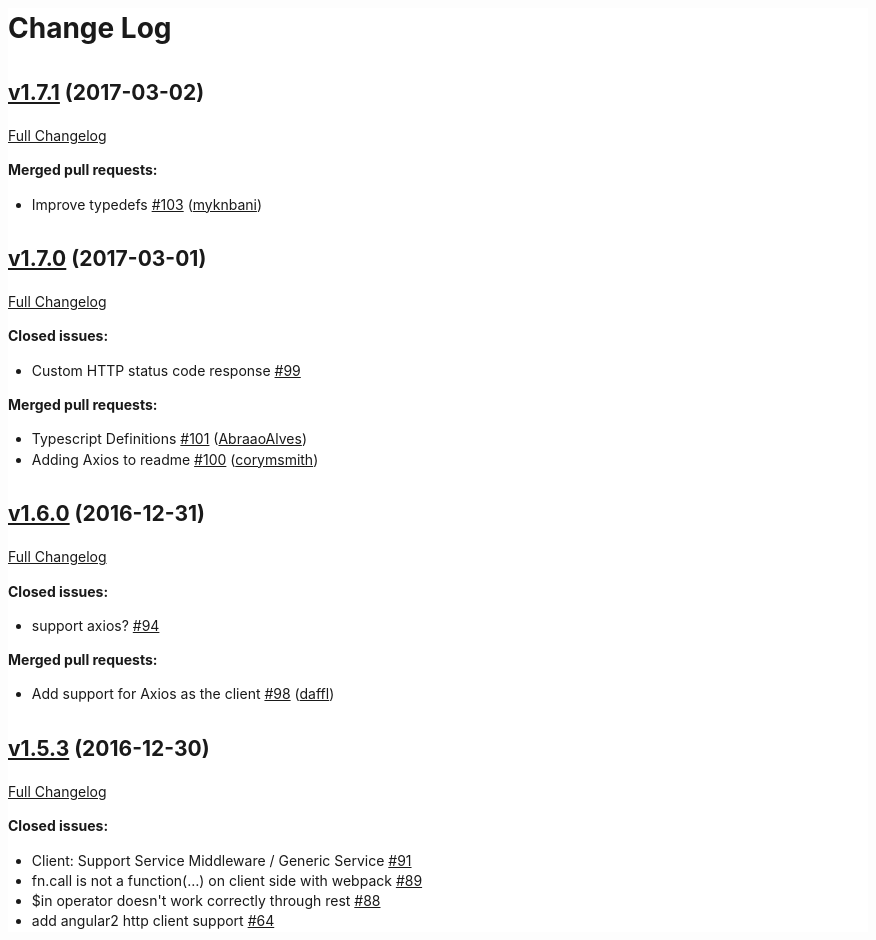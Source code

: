 # Change Log

## [v1.7.1](https://github.com/feathersjs/feathers-rest/tree/v1.7.1) (2017-03-02)
[Full Changelog](https://github.com/feathersjs/feathers-rest/compare/v1.7.0...v1.7.1)

**Merged pull requests:**

- Improve typedefs [\#103](https://github.com/feathersjs/feathers-rest/pull/103) ([myknbani](https://github.com/myknbani))

## [v1.7.0](https://github.com/feathersjs/feathers-rest/tree/v1.7.0) (2017-03-01)
[Full Changelog](https://github.com/feathersjs/feathers-rest/compare/v1.6.0...v1.7.0)

**Closed issues:**

- Custom HTTP status code response [\#99](https://github.com/feathersjs/feathers-rest/issues/99)

**Merged pull requests:**

- Typescript Definitions [\#101](https://github.com/feathersjs/feathers-rest/pull/101) ([AbraaoAlves](https://github.com/AbraaoAlves))
- Adding Axios to readme [\#100](https://github.com/feathersjs/feathers-rest/pull/100) ([corymsmith](https://github.com/corymsmith))

## [v1.6.0](https://github.com/feathersjs/feathers-rest/tree/v1.6.0) (2016-12-31)
[Full Changelog](https://github.com/feathersjs/feathers-rest/compare/v1.5.3...v1.6.0)

**Closed issues:**

- support axios? [\#94](https://github.com/feathersjs/feathers-rest/issues/94)

**Merged pull requests:**

- Add support for Axios as the client [\#98](https://github.com/feathersjs/feathers-rest/pull/98) ([daffl](https://github.com/daffl))

## [v1.5.3](https://github.com/feathersjs/feathers-rest/tree/v1.5.3) (2016-12-30)
[Full Changelog](https://github.com/feathersjs/feathers-rest/compare/v1.5.2...v1.5.3)

**Closed issues:**

- Client: Support Service Middleware / Generic Service [\#91](https://github.com/feathersjs/feathers-rest/issues/91)
- fn.call is not a function\(…\) on client side with webpack [\#89](https://github.com/feathersjs/feathers-rest/issues/89)
- $in operator doesn't work correctly through rest [\#88](https://github.com/feathersjs/feathers-rest/issues/88)
- add angular2 http client support [\#64](https://github.com/feathersjs/feathers-rest/issues/64)
